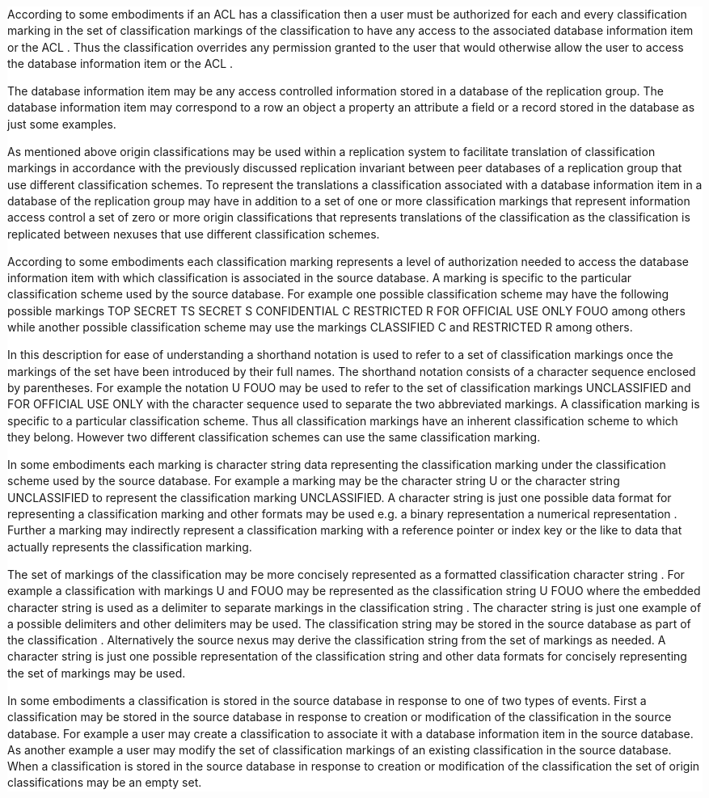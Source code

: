 According to some embodiments if an ACL has a classification then a user must be authorized for each and every classification marking in the set of classification markings of the classification to have any access to the associated database information item or the ACL . Thus the classification overrides any permission granted to the user that would otherwise allow the user to access the database information item or the ACL .

The database information item may be any access controlled information stored in a database of the replication group. The database information item may correspond to a row an object a property an attribute a field or a record stored in the database as just some examples.

As mentioned above origin classifications may be used within a replication system to facilitate translation of classification markings in accordance with the previously discussed replication invariant between peer databases of a replication group that use different classification schemes. To represent the translations a classification associated with a database information item in a database of the replication group may have in addition to a set of one or more classification markings that represent information access control a set of zero or more origin classifications that represents translations of the classification as the classification is replicated between nexuses that use different classification schemes.

According to some embodiments each classification marking represents a level of authorization needed to access the database information item with which classification is associated in the source database. A marking is specific to the particular classification scheme used by the source database. For example one possible classification scheme may have the following possible markings TOP SECRET TS SECRET S CONFIDENTIAL C RESTRICTED R FOR OFFICIAL USE ONLY FOUO among others while another possible classification scheme may use the markings CLASSIFIED C and RESTRICTED R among others.

In this description for ease of understanding a shorthand notation is used to refer to a set of classification markings once the markings of the set have been introduced by their full names. The shorthand notation consists of a character sequence enclosed by parentheses. For example the notation U FOUO may be used to refer to the set of classification markings UNCLASSIFIED and FOR OFFICIAL USE ONLY with the character sequence used to separate the two abbreviated markings. A classification marking is specific to a particular classification scheme. Thus all classification markings have an inherent classification scheme to which they belong. However two different classification schemes can use the same classification marking.

In some embodiments each marking is character string data representing the classification marking under the classification scheme used by the source database. For example a marking may be the character string U or the character string UNCLASSIFIED to represent the classification marking UNCLASSIFIED. A character string is just one possible data format for representing a classification marking and other formats may be used e.g. a binary representation a numerical representation . Further a marking may indirectly represent a classification marking with a reference pointer or index key or the like to data that actually represents the classification marking.

The set of markings of the classification may be more concisely represented as a formatted classification character string . For example a classification with markings U and FOUO may be represented as the classification string U FOUO where the embedded character string is used as a delimiter to separate markings in the classification string . The character string is just one example of a possible delimiters and other delimiters may be used. The classification string may be stored in the source database as part of the classification . Alternatively the source nexus may derive the classification string from the set of markings as needed. A character string is just one possible representation of the classification string and other data formats for concisely representing the set of markings may be used.

In some embodiments a classification is stored in the source database in response to one of two types of events. First a classification may be stored in the source database in response to creation or modification of the classification in the source database. For example a user may create a classification to associate it with a database information item in the source database. As another example a user may modify the set of classification markings of an existing classification in the source database. When a classification is stored in the source database in response to creation or modification of the classification the set of origin classifications may be an empty set.
